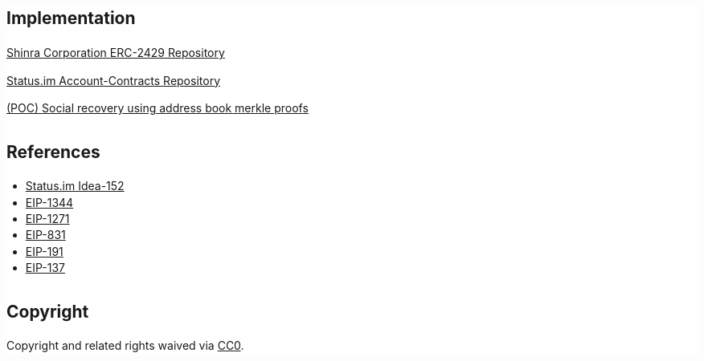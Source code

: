 ## Implementation

[Shinra Corporation ERC-2429 Repository](https://github.com/shinra-corp/ERC2429)

[Status.im Account-Contracts Repository](https://github.com/status-im/account-contracts/blob/develop/contracts/account/MultisigRecovery.sol)

[(POC) Social recovery using address book merkle proofs](https://github.com/miguelmota/solidity-social-recovery)

## References

* [Status.im Idea-152]
* [EIP-1344]
* [EIP-1271]
* [EIP-831]
* [EIP-191]
* [EIP-137]

## Copyright

Copyright and related rights waived via [CC0](https://creativecommons.org/publicdomain/zero/1.0/).

[Status.im Idea-152]: https://github.com/status-im/swarms/blob/master/ideas/152-friends-recovery.md
[EIP-2470]: https://github.com/status-im/EIPs/blob/singleton-factory/EIPS/eip-2470.md
[EIP-1344]: https://eips.ethereum.org/EIPS/eip-1344
[EIP-1271]: https://eips.ethereum.org/EIPS/eip-1271
[EIP-831]: https://eips.ethereum.org/EIPS/eip-831
[EIP-191]: https://eips.ethereum.org/EIPS/eip-191
[EIP-137]: https://eips.ethereum.org/EIPS/eip-137
